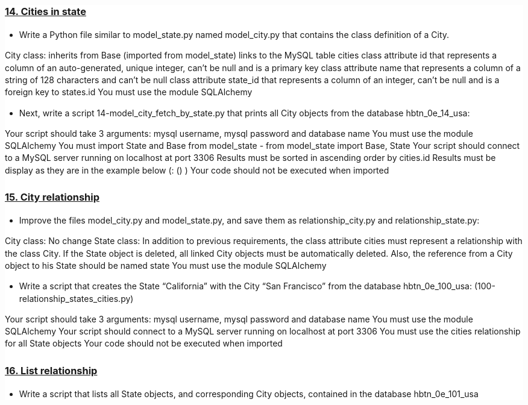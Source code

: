 ### [14. Cities in state](./14-model_city_fetch_by_state.py)

* Write a Python file similar to model_state.py named model_city.py that contains the class definition of a City.

City class:
inherits from Base (imported from model_state)
links to the MySQL table cities
class attribute id that represents a column of an auto-generated, unique integer, can’t be null and is a primary key
class attribute name that represents a column of a string of 128 characters and can’t be null
class attribute state_id that represents a column of an integer, can’t be null and is a foreign key to states.id
You must use the module SQLAlchemy

* Next, write a script 14-model_city_fetch_by_state.py that prints all City objects from the database hbtn_0e_14_usa:

Your script should take 3 arguments: mysql username, mysql password and database name
You must use the module SQLAlchemy
You must import State and Base from model_state - from model_state import Base, State
Your script should connect to a MySQL server running on localhost at port 3306
Results must be sorted in ascending order by cities.id
Results must be display as they are in the example below (<state name>: (<city id>) <city name>)
Your code should not be executed when imported

### [15. City relationship](./100-relationship_states_cities.py)

* Improve the files model_city.py and model_state.py, and save them as relationship_city.py and relationship_state.py:

City class:
No change
State class:
In addition to previous requirements, the class attribute cities must represent a relationship with the class City. If the State object is deleted, all linked City objects must be automatically deleted. Also, the reference from a City object to his State should be named state
You must use the module SQLAlchemy

* Write a script that creates the State “California” with the City “San Francisco” from the database hbtn_0e_100_usa: (100-relationship_states_cities.py)

Your script should take 3 arguments: mysql username, mysql password and database name
You must use the module SQLAlchemy
Your script should connect to a MySQL server running on localhost at port 3306
You must use the cities relationship for all State objects
Your code should not be executed when imported

### [16. List relationship](./101-relationship_states_cities_list.py)

* Write a script that lists all State objects, and corresponding City objects, contained in the database hbtn_0e_101_usa
